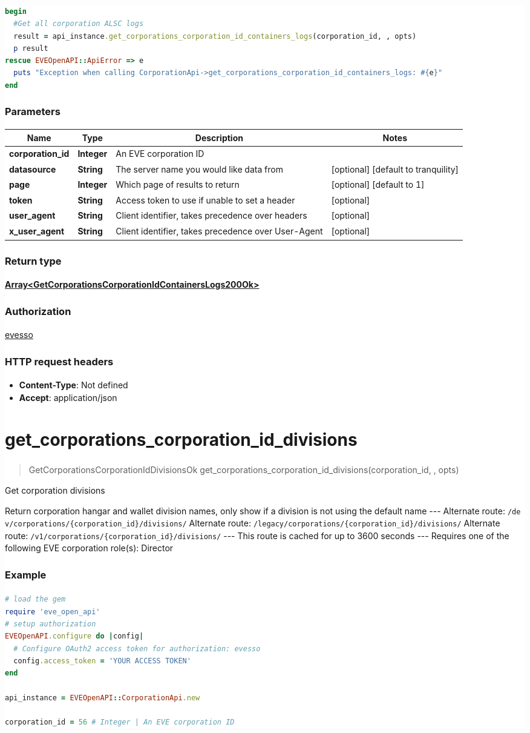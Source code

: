 ```ruby
begin
  #Get all corporation ALSC logs
  result = api_instance.get_corporations_corporation_id_containers_logs(corporation_id, , opts)
  p result
rescue EVEOpenAPI::ApiError => e
  puts "Exception when calling CorporationApi->get_corporations_corporation_id_containers_logs: #{e}"
end
```

### Parameters

Name | Type | Description  | Notes
------------- | ------------- | ------------- | -------------
 **corporation_id** | **Integer**| An EVE corporation ID | 
 **datasource** | **String**| The server name you would like data from | [optional] [default to tranquility]
 **page** | **Integer**| Which page of results to return | [optional] [default to 1]
 **token** | **String**| Access token to use if unable to set a header | [optional] 
 **user_agent** | **String**| Client identifier, takes precedence over headers | [optional] 
 **x_user_agent** | **String**| Client identifier, takes precedence over User-Agent | [optional] 

### Return type

[**Array&lt;GetCorporationsCorporationIdContainersLogs200Ok&gt;**](GetCorporationsCorporationIdContainersLogs200Ok.md)

### Authorization

[evesso](../README.md#evesso)

### HTTP request headers

 - **Content-Type**: Not defined
 - **Accept**: application/json



# **get_corporations_corporation_id_divisions**
> GetCorporationsCorporationIdDivisionsOk get_corporations_corporation_id_divisions(corporation_id, , opts)

Get corporation divisions

Return corporation hangar and wallet division names, only show if a division is not using the default name  --- Alternate route: `/dev/corporations/{corporation_id}/divisions/`  Alternate route: `/legacy/corporations/{corporation_id}/divisions/`  Alternate route: `/v1/corporations/{corporation_id}/divisions/`  --- This route is cached for up to 3600 seconds  --- Requires one of the following EVE corporation role(s): Director 

### Example
```ruby
# load the gem
require 'eve_open_api'
# setup authorization
EVEOpenAPI.configure do |config|
  # Configure OAuth2 access token for authorization: evesso
  config.access_token = 'YOUR ACCESS TOKEN'
end

api_instance = EVEOpenAPI::CorporationApi.new

corporation_id = 56 # Integer | An EVE corporation ID

```